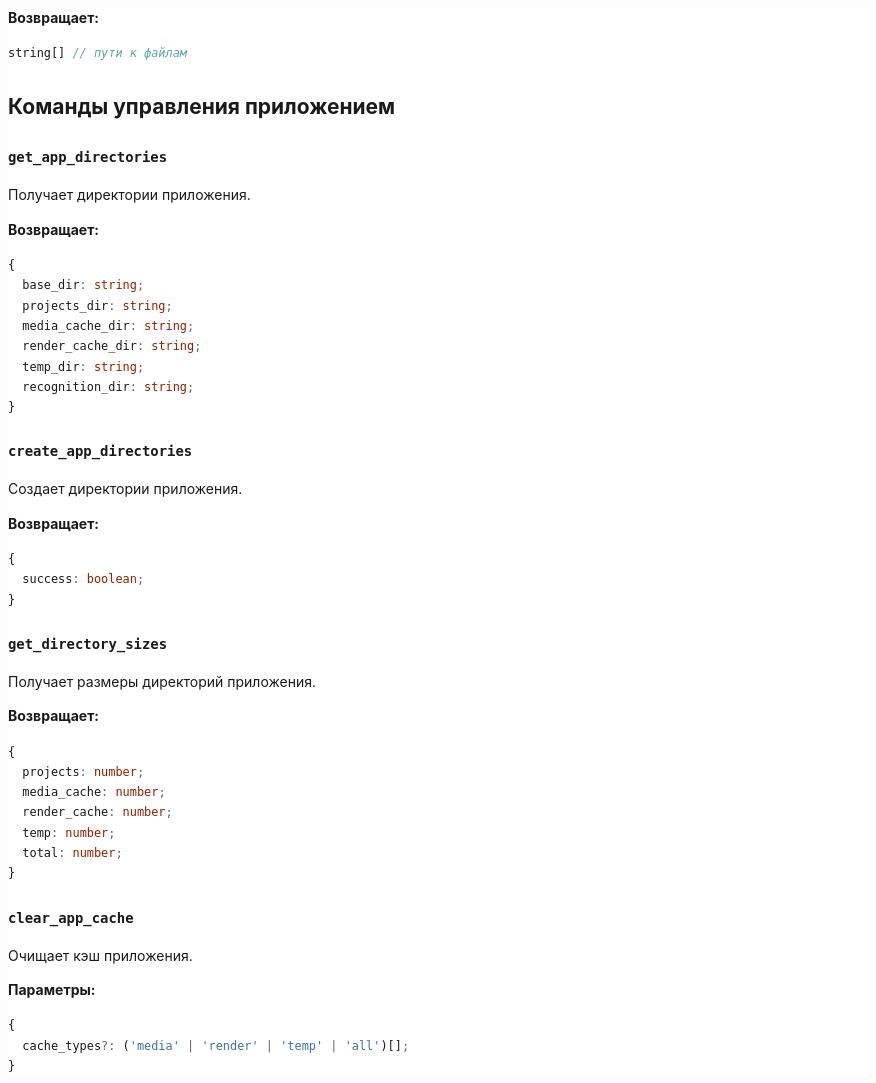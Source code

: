 **Возвращает:**
```typescript
string[] // пути к файлам
```

## Команды управления приложением

### `get_app_directories`
Получает директории приложения.

**Возвращает:**
```typescript
{
  base_dir: string;
  projects_dir: string;
  media_cache_dir: string;
  render_cache_dir: string;
  temp_dir: string;
  recognition_dir: string;
}
```

### `create_app_directories`
Создает директории приложения.

**Возвращает:**
```typescript
{
  success: boolean;
}
```

### `get_directory_sizes`
Получает размеры директорий приложения.

**Возвращает:**
```typescript
{
  projects: number;
  media_cache: number;
  render_cache: number;
  temp: number;
  total: number;
}
```

### `clear_app_cache`
Очищает кэш приложения.

**Параметры:**
```typescript
{
  cache_types?: ('media' | 'render' | 'temp' | 'all')[];
}
```
